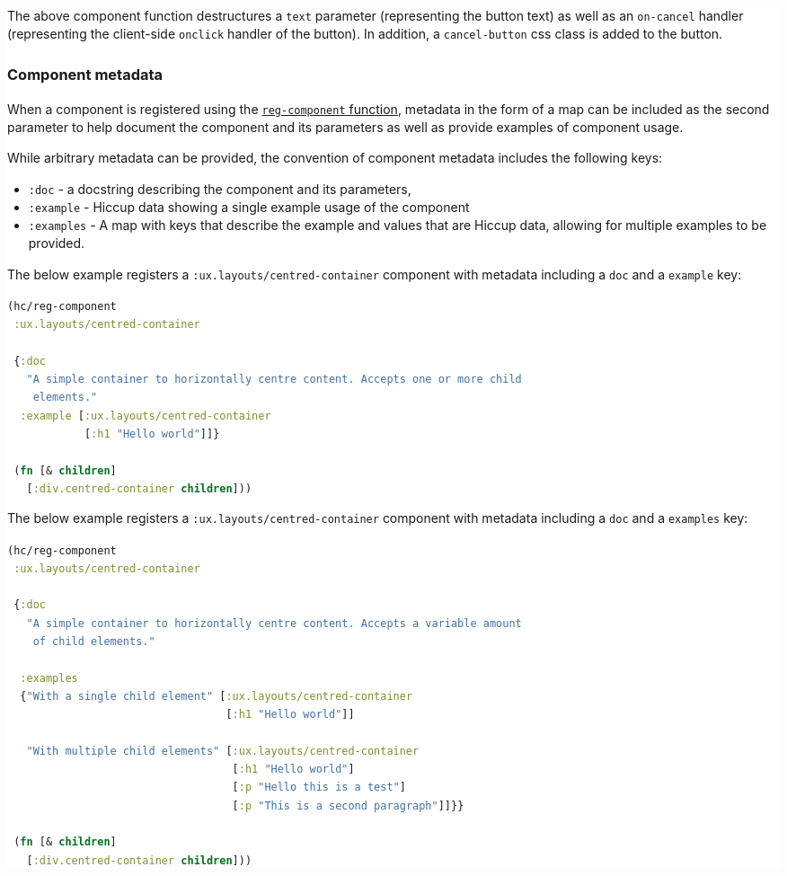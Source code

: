 The above component function destructures a `text` parameter (representing the button text) as well as an `on-cancel` handler (representing the client-side `onclick` handler of the button). In addition, a `cancel-button` css class is added to the button.

### Component metadata

When a component is registered using the [`reg-component` function](https://tendaysofclojure.github.io/hiccup-server-components-api-docs/ten-d-c.hiccup-server-components.core.html#var-reg-component), metadata in the form of a map can be included as the second parameter to help document the component and its parameters as well as provide examples of component usage.

While arbitrary metadata can be provided, the convention of component metadata includes the following keys:

- `:doc` - a docstring describing the component and its parameters,
- `:example` - Hiccup data showing a single example usage of the component
- `:examples` - A map with keys that describe the example and values that are Hiccup data, allowing for multiple examples to be provided.

The below example registers a `:ux.layouts/centred-container` component with metadata including a `doc` and a `example` key:

```clojure
(hc/reg-component
 :ux.layouts/centred-container

 {:doc
   "A simple container to horizontally centre content. Accepts one or more child
    elements."
  :example [:ux.layouts/centred-container
            [:h1 "Hello world"]]}

 (fn [& children]
   [:div.centred-container children]))
```

The below example registers a `:ux.layouts/centred-container` component with metadata including a `doc` and a `examples` key:

```clojure
(hc/reg-component
 :ux.layouts/centred-container

 {:doc
   "A simple container to horizontally centre content. Accepts a variable amount
    of child elements."

  :examples
  {"With a single child element" [:ux.layouts/centred-container
                                  [:h1 "Hello world"]]

   "With multiple child elements" [:ux.layouts/centred-container
                                   [:h1 "Hello world"]
                                   [:p "Hello this is a test"]
                                   [:p "This is a second paragraph"]]}}

 (fn [& children]
   [:div.centred-container children]))
```
